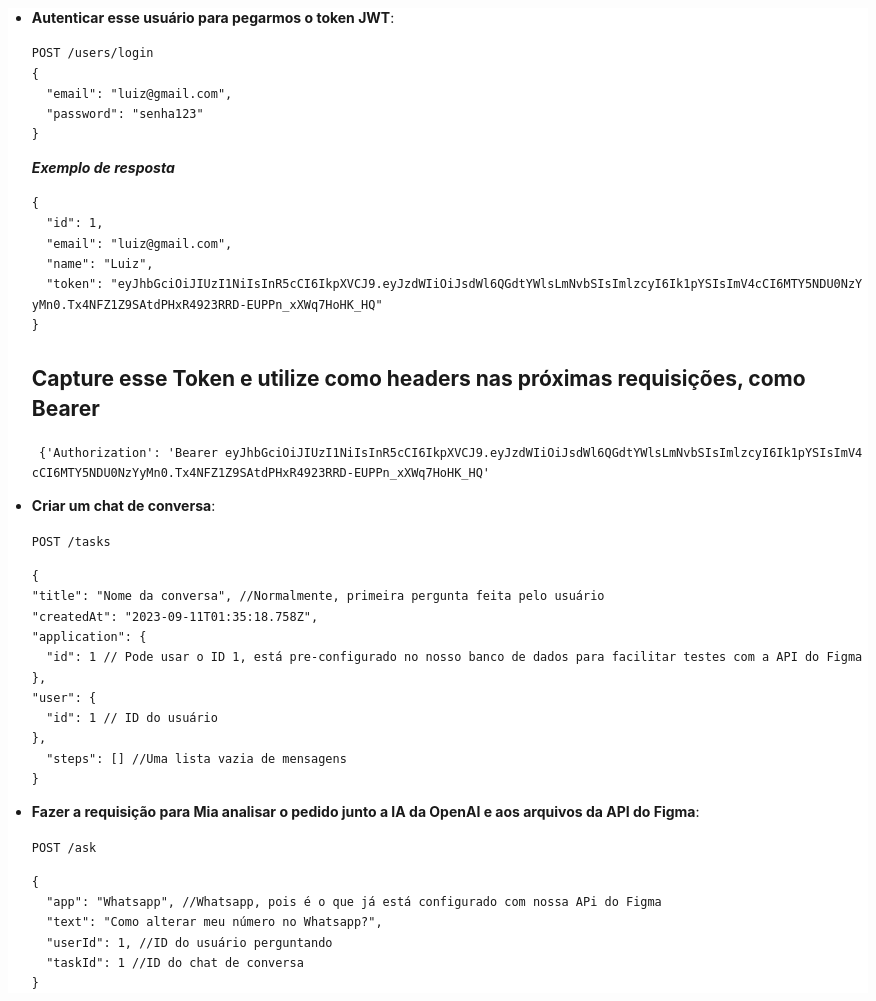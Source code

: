 - **Autenticar esse usuário para pegarmos o token JWT**:

  ```shell
  POST /users/login
  {
	"email": "luiz@gmail.com",
	"password": "senha123"
  }
  ```

  ***Exemplo de resposta***
  ```
  {
	"id": 1,
	"email": "luiz@gmail.com",
	"name": "Luiz",
	"token": "eyJhbGciOiJIUzI1NiIsInR5cCI6IkpXVCJ9.eyJzdWIiOiJsdWl6QGdtYWlsLmNvbSIsImlzcyI6Ik1pYSIsImV4cCI6MTY5NDU0NzYyMn0.Tx4NFZ1Z9SAtdPHxR4923RRD-EUPPn_xXWq7HoHK_HQ"
  }
  ```

  ## Capture esse Token e utilize como headers nas próximas requisições, como Bearer
  ``` {'Authorization': 'Bearer eyJhbGciOiJIUzI1NiIsInR5cCI6IkpXVCJ9.eyJzdWIiOiJsdWl6QGdtYWlsLmNvbSIsImlzcyI6Ik1pYSIsImV4cCI6MTY5NDU0NzYyMn0.Tx4NFZ1Z9SAtdPHxR4923RRD-EUPPn_xXWq7HoHK_HQ'```



- **Criar um chat de conversa**:

  ```shell
  POST /tasks
  ```
  ```
  {
  "title": "Nome da conversa", //Normalmente, primeira pergunta feita pelo usuário
  "createdAt": "2023-09-11T01:35:18.758Z",
  "application": {
    "id": 1 // Pode usar o ID 1, está pre-configurado no nosso banco de dados para facilitar testes com a API do Figma
  },
  "user": {
    "id": 1 // ID do usuário
  },
	"steps": [] //Uma lista vazia de mensagens
  }
  ```

- **Fazer a requisição para Mia analisar o pedido junto a IA da OpenAI e aos arquivos da API do Figma**:

  ```shell
  POST /ask
  ```
  ```
  {
	"app": "Whatsapp", //Whatsapp, pois é o que já está configurado com nossa APi do Figma
	"text": "Como alterar meu número no Whatsapp?",
	"userId": 1, //ID do usuário perguntando
	"taskId": 1 //ID do chat de conversa
  }
  ```
